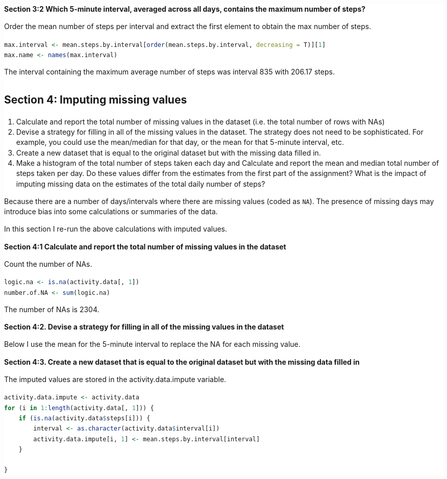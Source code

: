
**Section 3:2 Which 5-minute interval, averaged across all days, contains the maximum number of steps?**
  
Order the mean number of steps per interval and extract the first element to obtain the max number of steps.

```r
max.interval <- mean.steps.by.interval[order(mean.steps.by.interval, decreasing = T)][1]
max.name <- names(max.interval)
```


The interval containing the maximum average number of steps was interval 835 with 206.17 steps.

## Section 4:  Imputing missing values 
1. Calculate and report the total number of missing values in the dataset (i.e. the total number of rows with NAs)
2. Devise a strategy for filling in all of the missing values in the dataset. The strategy does not need to be sophisticated. For example, you could use the mean/median for that day, or the mean for that 5-minute interval, etc.
3. Create a new dataset that is equal to the original dataset but with the missing data filled in.
4. Make a histogram of the total number of steps taken each day and Calculate and report the mean and median total number of steps taken per day. Do these values differ from the estimates from the first part of the assignment? What is the impact of imputing missing data on the estimates of the total daily number of steps?


Because there are a number of days/intervals where there are missing values (coded as `NA`). The presence of missing days may introduce bias into some calculations or summaries of the data.

In this section I re-run the above calculations with imputed values.

**Section 4:1 Calculate and report the total number of missing values in the dataset**

Count the number of NAs.

```r
logic.na <- is.na(activity.data[, 1])
number.of.NA <- sum(logic.na)
```

The number of NAs is 2304.

**Section 4:2. Devise a strategy for filling in all of the missing values in the dataset** 

Below I use the mean for the 5-minute interval to replace the NA for each missing value.

**Section 4:3. Create a new dataset that is equal to the original dataset but with the missing data filled in**

The imputed values are stored in the activity.data.impute variable.

```r
activity.data.impute <- activity.data
for (i in 1:length(activity.data[, 1])) {
    if (is.na(activity.data$steps[i])) {
        interval <- as.character(activity.data$interval[i])
        activity.data.impute[i, 1] <- mean.steps.by.interval[interval]
    }
    
}
```
